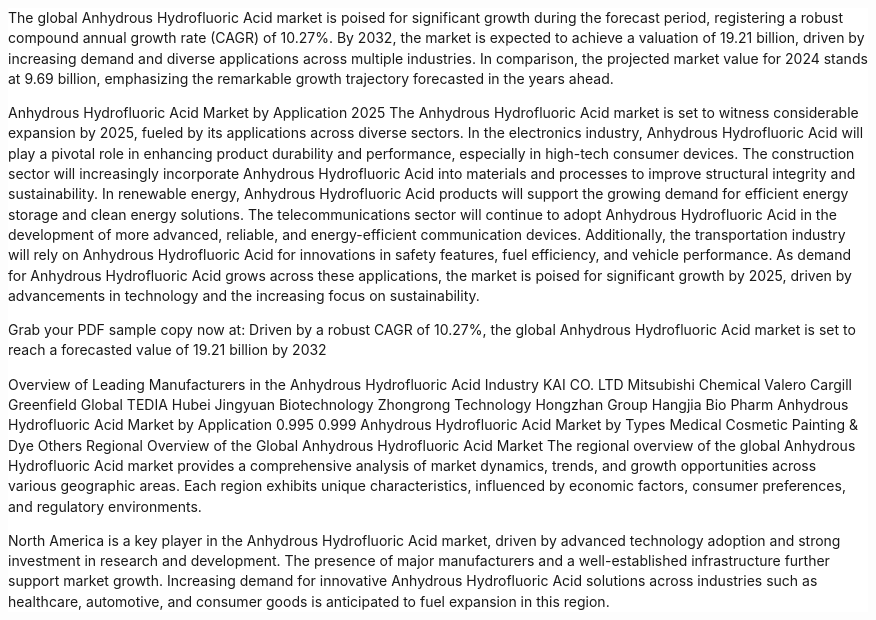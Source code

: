 The global Anhydrous Hydrofluoric Acid market is poised for significant growth during the forecast period, registering a robust compound annual growth rate (CAGR) of 10.27%. By 2032, the market is expected to achieve a valuation of 19.21 billion, driven by increasing demand and diverse applications across multiple industries. In comparison, the projected market value for 2024 stands at 9.69 billion, emphasizing the remarkable growth trajectory forecasted in the years ahead. 

Anhydrous Hydrofluoric Acid Market by Application 2025
The Anhydrous Hydrofluoric Acid market is set to witness considerable expansion by 2025, fueled by its applications across diverse sectors. In the electronics industry, Anhydrous Hydrofluoric Acid will play a pivotal role in enhancing product durability and performance, especially in high-tech consumer devices. The construction sector will increasingly incorporate Anhydrous Hydrofluoric Acid into materials and processes to improve structural integrity and sustainability. In renewable energy, Anhydrous Hydrofluoric Acid products will support the growing demand for efficient energy storage and clean energy solutions. The telecommunications sector will continue to adopt Anhydrous Hydrofluoric Acid in the development of more advanced, reliable, and energy-efficient communication devices. Additionally, the transportation industry will rely on Anhydrous Hydrofluoric Acid for innovations in safety features, fuel efficiency, and vehicle performance. As demand for Anhydrous Hydrofluoric Acid grows across these applications, the market is poised for significant growth by 2025, driven by advancements in technology and the increasing focus on sustainability.

Grab your PDF sample copy now at: Driven by a robust CAGR of 10.27%, the global Anhydrous Hydrofluoric Acid market is set to reach a forecasted value of 19.21 billion by 2032

Overview of Leading Manufacturers in the Anhydrous Hydrofluoric Acid Industry
KAI CO.
LTD
Mitsubishi Chemical
Valero
Cargill
Greenfield Global
TEDIA
Hubei Jingyuan Biotechnology
Zhongrong Technology
Hongzhan Group
Hangjia Bio Pharm
Anhydrous Hydrofluoric Acid Market by Application
0.995
0.999
Anhydrous Hydrofluoric Acid Market by Types
Medical
Cosmetic
Painting & Dye
Others
Regional Overview of the Global Anhydrous Hydrofluoric Acid Market
The regional overview of the global Anhydrous Hydrofluoric Acid market provides a comprehensive analysis of market dynamics, trends, and growth opportunities across various geographic areas. Each region exhibits unique characteristics, influenced by economic factors, consumer preferences, and regulatory environments.

North America is a key player in the Anhydrous Hydrofluoric Acid market, driven by advanced technology adoption and strong investment in research and development. The presence of major manufacturers and a well-established infrastructure further support market growth. Increasing demand for innovative Anhydrous Hydrofluoric Acid solutions across industries such as healthcare, automotive, and consumer goods is anticipated to fuel expansion in this region.
